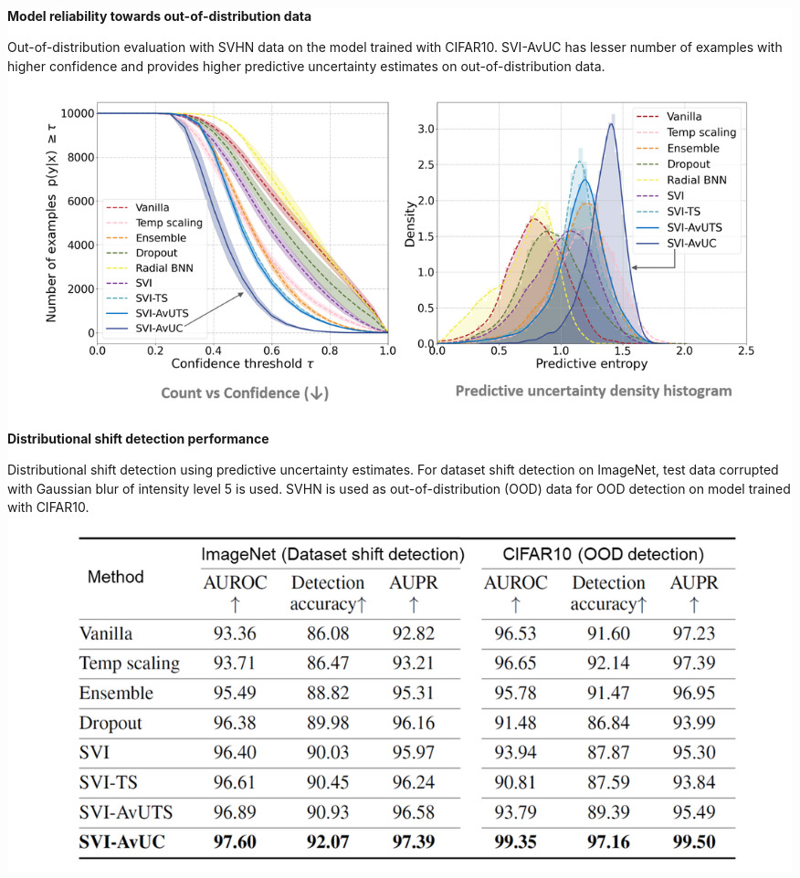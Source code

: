**Model reliability towards out-of-distribution data**

Out-of-distribution evaluation with SVHN data on the model trained with CIFAR10. SVI-AvUC has lesser number of examples with higher confidence and provides higher predictive uncertainty estimates on out-of-distribution data.
<p align="center">
  <img src="assets/figure3.png" width="790">
</p>

**Distributional shift detection performance**

Distributional shift detection using predictive uncertainty estimates. 
For dataset shift detection on ImageNet, test data corrupted with Gaussian blur of intensity level 5 is used. 
SVHN is used as out-of-distribution (OOD) data for OOD detection on model trained with CIFAR10. 

<p align="center">
  <img src="assets/figure4.png" width="820">
</p>
